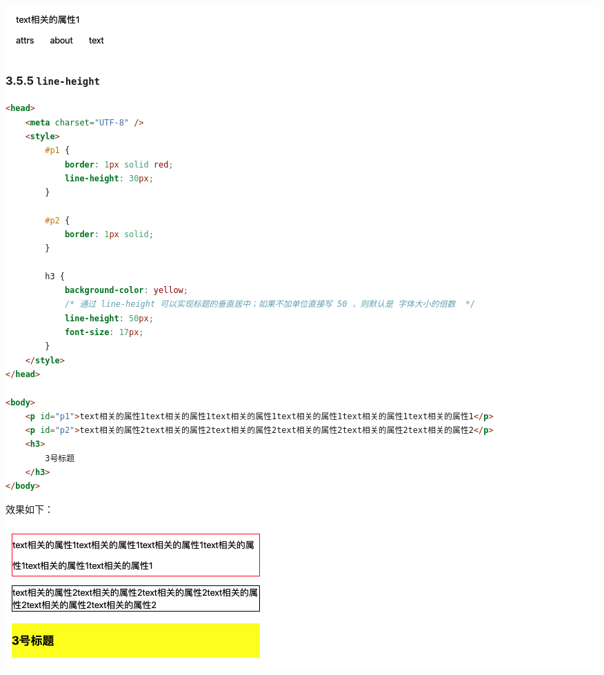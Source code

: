 ![](pics/3-10-wordspacing.png)

### 3.5.5 `line-height`

```html
<head>
    <meta charset="UTF-8" />
    <style>
        #p1 {
            border: 1px solid red;
            line-height: 30px;
        }
        
        #p2 {
            border: 1px solid;
        }
        
        h3 {
            background-color: yellow;
            /* 通过 line-height 可以实现标题的垂直居中；如果不加单位直接写 50 ，则默认是 字体大小的倍数  */
            line-height: 50px;
            font-size: 17px;
        }
    </style>
</head>

<body>
    <p id="p1">text相关的属性1text相关的属性1text相关的属性1text相关的属性1text相关的属性1text相关的属性1</p>
    <p id="p2">text相关的属性2text相关的属性2text相关的属性2text相关的属性2text相关的属性2text相关的属性2</p>
    <h3>
        3号标题
    </h3>
</body>
```

效果如下：

![](pics/3-11-行高.png)
